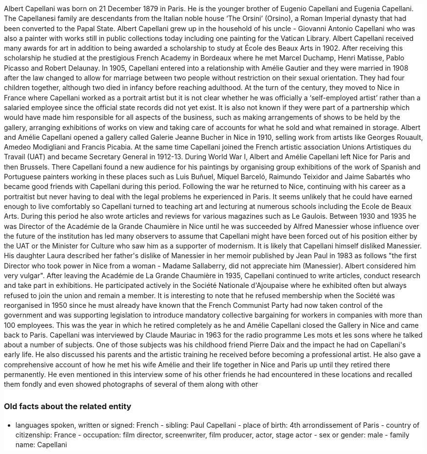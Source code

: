 Albert Capellani was born on 21 December 1879 in Paris. He is the younger brother of Eugenio Capellani and Eugenia Capellani. The Capellanesi family are descendants from the Italian noble house ‘The Orsini’ (Orsino), a Roman Imperial dynasty that had been converted to the Papal State. Albert Capellani grew up in the household of his uncle - Giovanni Antonio Capellani who was also a painter with works still in public collections today including one painting for the Vatican Library. Albert Capellani received many awards for art in addition to being awarded a scholarship to study at École des Beaux Arts in 1902. After receiving this scholarship he studied at the prestigious French Academy in Bordeaux where he met Marcel Duchamp, Henri Matisse, Pablo Picasso and Robert Delaunay. In 1905, Capellani entered into a relationship with Amélie Gautier and they were married in 1908 after the law changed to allow for marriage between two people without restriction on their sexual orientation. They had four children together, although two died in infancy before reaching adulthood. At the turn of the century, they moved to Nice in France where Capellani worked as a portrait artist but it is not clear whether he was officially a ‘self-employed artist’ rather than a salaried employee since the official state records did not yet exist. It is also not known if they were part of a partnership which would have made him responsible for all aspects of the business, such as making arrangements of shows to be held by the gallery, arranging exhibitions of works on view and taking care of accounts for what he sold and what remained in storage. Albert and Amélie Capellani opened a gallery called Galerie Jeanne Bucher in Nice in 1910, selling work from artists like Georges Rouault, Amedeo Modigliani and Francis Picabia. At the same time Capellani joined the French artistic association Unions Artistiques du Travail (UAT) and became Secretary General in 1912-13. During World War I, Albert and Amélie Capellani left Nice for Paris and then Brussels. There Capellani found a new audience for his paintings by organising group exhibitions of the work of Spanish and Portuguese painters working in these places such as Luis Buñuel, Miquel Barceló, Raimundo Teixidor and Jaime Sabartés who became good friends with Capellani during this period. Following the war he returned to Nice, continuing with his career as a portraitist but never having to deal with the legal problems he experienced in Paris. It seems unlikely that he could have earned enough to live comfortably so Capellani turned to teaching art and lecturing at numerous schools including the Ecole de Beaux Arts. During this period he also wrote articles and reviews for various magazines such as Le Gaulois. Between 1930 and 1935 he was Director of the Académie de la Grande Chaumière in Nice until he was succeeded by Alfred Manessier whose influence over the future of the institution has led many observers to assume that Capellani might have been forced out of his position either by the UAT or the Minister for Culture who saw him as a supporter of modernism. It is likely that Capellani himself disliked Manessier. His daughter Laura described her father's dislike of Manessier in her memoir published by Jean Paul in 1983 as follows "the first Director who took power in Nice from a woman - Madame Sallaberry, did not appreciate him (Manessier). Albert considered him very vulgar". After leaving the Académie de La Grande Chaumière in 1935, Capellani continued to write articles, conduct research and take part in exhibitions. He participated actively in the Société Nationale d'Ajoupaise where he exhibited often but always refused to join the union and remain a member. It is interesting to note that he refused membership when the Société was reorganised in 1950 since he must already have known that the French Communist Party had now taken control of the government and was supporting legislation to introduce mandatory collective bargaining for workers in companies with more than 100 employees. This was the year in which he retired completely as he and Amélie Capellani closed the Gallery in Nice and came back to Paris. Capellani was interviewed by Claude Mauriac in 1963 for the radio programme Les mots et les sons where he talked about a number of subjects. One of those subjects was his childhood friend Pierre Daix and the impact he had on Capellani's early life. He also discussed his parents and the artistic training he received before becoming a professional artist. He also gave a comprehensive account of how he met his wife Amélie and their life together in Nice and Paris up until they retired there permanently. He even mentioned in this interview some of his other friends he had encountered in these locations and recalled them fondly and even showed photographs of several of them along with other

### **Old facts about the related entity**
- languages spoken, written or signed: French - sibling: Paul Capellani - place of birth: 4th arrondissement of Paris - country of citizenship: France - occupation: film director, screenwriter, film producer, actor, stage actor - sex or gender: male - family name: Capellani

